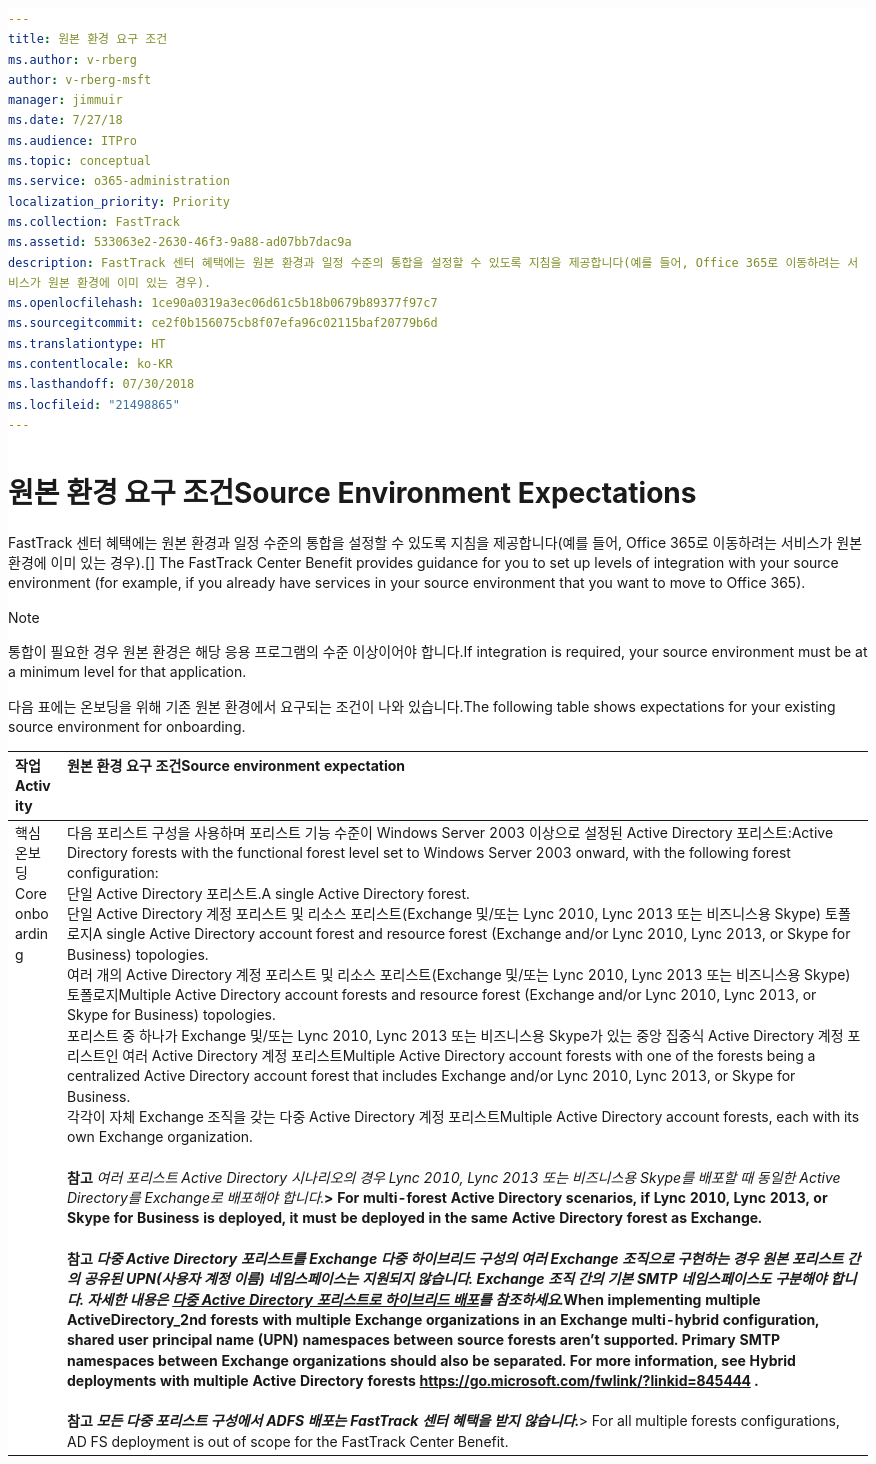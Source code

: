 ```yaml
---
title: 원본 환경 요구 조건
ms.author: v-rberg
author: v-rberg-msft
manager: jimmuir
ms.date: 7/27/18
ms.audience: ITPro
ms.topic: conceptual
ms.service: o365-administration
localization_priority: Priority
ms.collection: FastTrack
ms.assetid: 533063e2-2630-46f3-9a88-ad07bb7dac9a
description: FastTrack 센터 혜택에는 원본 환경과 일정 수준의 통합을 설정할 수 있도록 지침을 제공합니다(예를 들어, Office 365로 이동하려는 서비스가 원본 환경에 이미 있는 경우).
ms.openlocfilehash: 1ce90a0319a3ec06d61c5b18b0679b89377f97c7
ms.sourcegitcommit: ce2f0b156075cb8f07efa96c02115baf20779b6d
ms.translationtype: HT
ms.contentlocale: ko-KR
ms.lasthandoff: 07/30/2018
ms.locfileid: "21498865"
---
```

# <a name="source-environment-expectations"></a><span data-ttu-id="73aa7-103">원본 환경 요구 조건</span><span class="sxs-lookup"><span data-stu-id="73aa7-103">Source Environment Expectations</span></span>

<span data-ttu-id="73aa7-104">FastTrack 센터 혜택에는 원본 환경과 일정 수준의 통합을 설정할 수 있도록 지침을 제공합니다(예를 들어, Office 365로 이동하려는 서비스가 원본 환경에 이미 있는 경우).</span><span class="sxs-lookup"><span data-stu-id="73aa7-104">[] The FastTrack Center Benefit provides guidance for you to set up levels of integration with your source environment (for example, if you already have services in your source environment that you want to move to Office 365).</span></span>
  
> [!NOTE]
> <span data-ttu-id="73aa7-105">통합이 필요한 경우 원본 환경은 해당 응용 프로그램의 수준 이상이어야 합니다.</span><span class="sxs-lookup"><span data-stu-id="73aa7-105">If integration is required, your source environment must be at a minimum level for that application.</span></span> 
  
<span data-ttu-id="73aa7-106">다음 표에는 온보딩을 위해 기존 원본 환경에서 요구되는 조건이 나와 있습니다.</span><span class="sxs-lookup"><span data-stu-id="73aa7-106">The following table shows expectations for your existing source environment for onboarding.</span></span>

|<span data-ttu-id="73aa7-107">**작업**</span><span class="sxs-lookup"><span data-stu-id="73aa7-107">**Activity**</span></span>|<span data-ttu-id="73aa7-108">**원본 환경 요구 조건**</span><span class="sxs-lookup"><span data-stu-id="73aa7-108">**Source environment expectation**</span></span>|
|:-----|:-----|
|<span data-ttu-id="73aa7-109">핵심 온보딩</span><span class="sxs-lookup"><span data-stu-id="73aa7-109">Core onboarding</span></span> | <span data-ttu-id="73aa7-110">다음 포리스트 구성을 사용하며 포리스트 기능 수준이 Windows Server 2003 이상으로 설정된 Active Directory 포리스트:</span><span class="sxs-lookup"><span data-stu-id="73aa7-110">Active Directory forests with the functional forest level set to Windows Server 2003 onward, with the following forest configuration:</span></span>  <br/>      <span data-ttu-id="73aa7-111">단일 Active Directory 포리스트.</span><span class="sxs-lookup"><span data-stu-id="73aa7-111">A single Active Directory forest.</span></span>  <br/>    <span data-ttu-id="73aa7-112">단일 Active Directory 계정 포리스트 및 리소스 포리스트(Exchange 및/또는 Lync 2010, Lync 2013 또는 비즈니스용 Skype) 토폴로지</span><span class="sxs-lookup"><span data-stu-id="73aa7-112">A single Active Directory account forest and resource forest (Exchange and/or Lync 2010, Lync 2013, or Skype for Business) topologies.</span></span>  <br/>  <span data-ttu-id="73aa7-113">여러 개의 Active Directory 계정 포리스트 및 리소스 포리스트(Exchange 및/또는 Lync 2010, Lync 2013 또는 비즈니스용 Skype) 토폴로지</span><span class="sxs-lookup"><span data-stu-id="73aa7-113">Multiple Active Directory account forests and resource forest (Exchange and/or Lync 2010, Lync 2013, or Skype for Business) topologies.</span></span>  <br/>  <span data-ttu-id="73aa7-114">포리스트 중 하나가 Exchange 및/또는 Lync 2010, Lync 2013 또는 비즈니스용 Skype가 있는 중앙 집중식 Active Directory 계정 포리스트인 여러 Active Directory 계정 포리스트</span><span class="sxs-lookup"><span data-stu-id="73aa7-114">Multiple Active Directory account forests with one of the forests being a centralized Active Directory account forest that includes Exchange and/or Lync 2010, Lync 2013, or Skype for Business.</span></span>  <br/>  <span data-ttu-id="73aa7-115">각각이 자체 Exchange 조직을 갖는 다중 Active Directory 계정 포리스트</span><span class="sxs-lookup"><span data-stu-id="73aa7-115">Multiple Active Directory account forests, each with its own Exchange organization.</span></span> <br/> <br/> <span data-ttu-id="73aa7-116">**참고**  *여러 포리스트 Active Directory 시나리오의 경우 Lync 2010, Lync 2013 또는 비즈니스용 Skype를 배포할 때 동일한 Active Directory를 Exchange로 배포해야 합니다.*</span><span class="sxs-lookup"><span data-stu-id="73aa7-116">******>  For multi-forest Active Directory scenarios, if Lync 2010, Lync 2013, or Skype for Business is deployed, it must be deployed in the same Active Directory forest as Exchange.</span></span>   <br/>  <br/>      <span data-ttu-id="73aa7-117">**참고**  *다중 Active Directory 포리스트를 Exchange 다중 하이브리드 구성의 여러 Exchange 조직으로 구현하는 경우 원본 포리스트 간의 공유된 UPN(사용자 계정 이름) 네임스페이스는 지원되지 않습니다. Exchange 조직 간의 기본 SMTP 네임스페이스도 구분해야 합니다. 자세한 내용은 [다중 Active Directory 포리스트로 하이브리드 배포](https://go.microsoft.com/fwlink/?linkid=845444)를 참조하세요.*</span><span class="sxs-lookup"><span data-stu-id="73aa7-117">When implementing multiple ActiveDirectory_2nd forests with multiple Exchange organizations in an Exchange multi-hybrid configuration, shared user principal name (UPN) namespaces between source forests aren’t supported. Primary SMTP namespaces between Exchange organizations should also be separated. For more information, see  Hybrid deployments with multiple Active Directory forests https://go.microsoft.com/fwlink/?linkid=845444 .</span></span>     <br/>   <br/>   <span data-ttu-id="73aa7-118">**참고**  *모든 다중 포리스트 구성에서 ADFS 배포는 FastTrack 센터 혜택을 받지 않습니다.*</span><span class="sxs-lookup"><span data-stu-id="73aa7-118">******>  For all multiple forests configurations, AD FS deployment is out of scope for the FastTrack Center Benefit.</span></span>           |